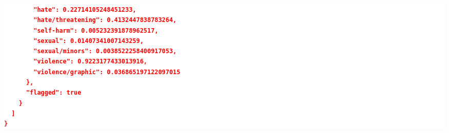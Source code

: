 ```json
        "hate": 0.22714105248451233,
        "hate/threatening": 0.4132447838783264,
        "self-harm": 0.005232391878962517,
        "sexual": 0.01407341007143259,
        "sexual/minors": 0.0038522258400917053,
        "violence": 0.9223177433013916,
        "violence/graphic": 0.036865197122097015
      },
      "flagged": true
    }
  ]
}
```